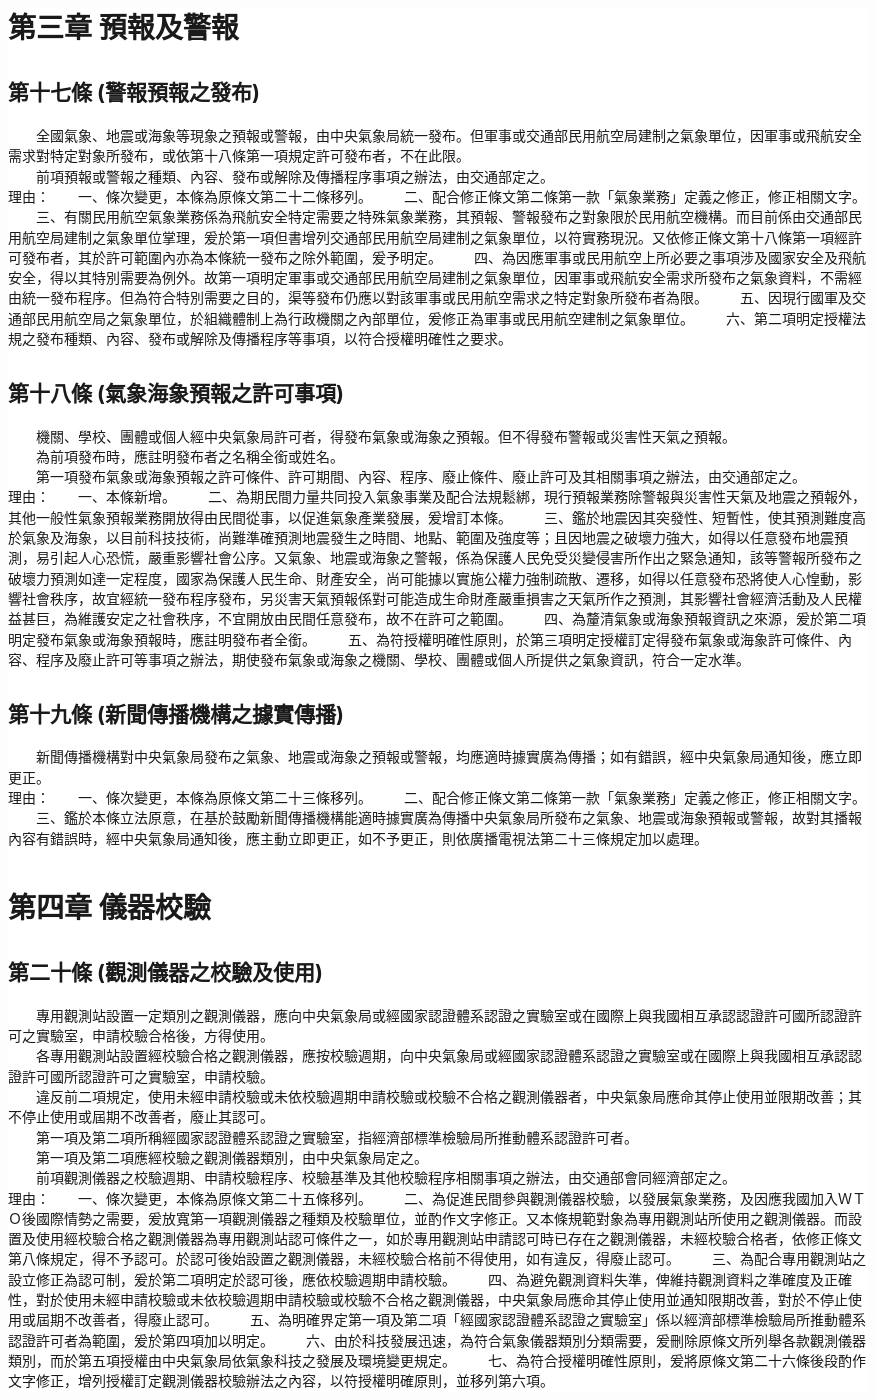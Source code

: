 第三章 預報及警報
=================
第十七條 (警報預報之發布)
-------------------------
　　全國氣象、地震或海象等現象之預報或警報，由中央氣象局統一發布。但軍事或交通部民用航空局建制之氣象單位，因軍事或飛航安全需求對特定對象所發布，或依第十八條第一項規定許可發布者，不在此限。  
　　前項預報或警報之種類、內容、發布或解除及傳播程序事項之辦法，由交通部定之。  
理由：　　一、條次變更，本條為原條文第二十二條移列。
　　二、配合修正條文第二條第一款「氣象業務」定義之修正，修正相關文字。
　　三、有關民用航空氣象業務係為飛航安全特定需要之特殊氣象業務，其預報、警報發布之對象限於民用航空機構。而目前係由交通部民用航空局建制之氣象單位掌理，爰於第一項但書增列交通部民用航空局建制之氣象單位，以符實務現況。又依修正條文第十八條第一項經許可發布者，其於許可範圍內亦為本條統一發布之除外範圍，爰予明定。
　　四、為因應軍事或民用航空上所必要之事項涉及國家安全及飛航安全，得以其特別需要為例外。故第一項明定軍事或交通部民用航空局建制之氣象單位，因軍事或飛航安全需求所發布之氣象資料，不需經由統一發布程序。但為符合特別需要之目的，渠等發布仍應以對該軍事或民用航空需求之特定對象所發布者為限。
　　五、因現行國軍及交通部民用航空局之氣象單位，於組織體制上為行政機關之內部單位，爰修正為軍事或民用航空建制之氣象單位。
　　六、第二項明定授權法規之發布種類、內容、發布或解除及傳播程序等事項，以符合授權明確性之要求。

第十八條 (氣象海象預報之許可事項)
---------------------------------
　　機關、學校、團體或個人經中央氣象局許可者，得發布氣象或海象之預報。但不得發布警報或災害性天氣之預報。  
　　為前項發布時，應註明發布者之名稱全銜或姓名。  
　　第一項發布氣象或海象預報之許可條件、許可期間、內容、程序、廢止條件、廢止許可及其相關事項之辦法，由交通部定之。  
理由：　　一、本條新增。
　　二、為期民間力量共同投入氣象事業及配合法規鬆綁，現行預報業務除警報與災害性天氣及地震之預報外，其他一般性氣象預報業務開放得由民間從事，以促進氣象產業發展，爰增訂本條。
　　三、鑑於地震因其突發性、短暫性，使其預測難度高於氣象及海象，以目前科技技術，尚難準確預測地震發生之時間、地點、範圍及強度等；且因地震之破壞力強大，如得以任意發布地震預測，易引起人心恐慌，嚴重影響社會公序。又氣象、地震或海象之警報，係為保護人民免受災變侵害所作出之緊急通知，該等警報所發布之破壞力預測如達一定程度，國家為保護人民生命、財產安全，尚可能據以實施公權力強制疏散、遷移，如得以任意發布恐將使人心惶動，影響社會秩序，故宜經統一發布程序發布，另災害天氣預報係對可能造成生命財產嚴重損害之天氣所作之預測，其影響社會經濟活動及人民權益甚巨，為維護安定之社會秩序，不宜開放由民間任意發布，故不在許可之範圍。
　　四、為釐清氣象或海象預報資訊之來源，爰於第二項明定發布氣象或海象預報時，應註明發布者全銜。
　　五、為符授權明確性原則，於第三項明定授權訂定得發布氣象或海象許可條件、內容、程序及廢止許可等事項之辦法，期使發布氣象或海象之機關、學校、團體或個人所提供之氣象資訊，符合一定水準。

第十九條 (新聞傳播機構之據實傳播)
---------------------------------
　　新聞傳播機構對中央氣象局發布之氣象、地震或海象之預報或警報，均應適時據實廣為傳播；如有錯誤，經中央氣象局通知後，應立即更正。  
理由：　　一、條次變更，本條為原條文第二十三條移列。
　　二、配合修正條文第二條第一款「氣象業務」定義之修正，修正相關文字。
　　三、鑑於本條立法原意，在基於鼓勵新聞傳播機構能適時據實廣為傳播中央氣象局所發布之氣象、地震或海象預報或警報，故對其播報內容有錯誤時，經中央氣象局通知後，應主動立即更正，如不予更正，則依廣播電視法第二十三條規定加以處理。

第四章 儀器校驗
===============
第二十條 (觀測儀器之校驗及使用)
-------------------------------
　　專用觀測站設置一定類別之觀測儀器，應向中央氣象局或經國家認證體系認證之實驗室或在國際上與我國相互承認認證許可國所認證許可之實驗室，申請校驗合格後，方得使用。  
　　各專用觀測站設置經校驗合格之觀測儀器，應按校驗週期，向中央氣象局或經國家認證體系認證之實驗室或在國際上與我國相互承認認證許可國所認證許可之實驗室，申請校驗。  
　　違反前二項規定，使用未經申請校驗或未依校驗週期申請校驗或校驗不合格之觀測儀器者，中央氣象局應命其停止使用並限期改善；其不停止使用或屆期不改善者，廢止其認可。  
　　第一項及第二項所稱經國家認證體系認證之實驗室，指經濟部標準檢驗局所推動體系認證許可者。  
　　第一項及第二項應經校驗之觀測儀器類別，由中央氣象局定之。  
　　前項觀測儀器之校驗週期、申請校驗程序、校驗基準及其他校驗程序相關事項之辦法，由交通部會同經濟部定之。  
理由：　　一、條次變更，本條為原條文第二十五條移列。
　　二、為促進民間參與觀測儀器校驗，以發展氣象業務，及因應我國加入ＷＴＯ後國際情勢之需要，爰放寬第一項觀測儀器之種類及校驗單位，並酌作文字修正。又本條規範對象為專用觀測站所使用之觀測儀器。而設置及使用經校驗合格之觀測儀器為專用觀測站認可條件之一，如於專用觀測站申請認可時已存在之觀測儀器，未經校驗合格者，依修正條文第八條規定，得不予認可。於認可後始設置之觀測儀器，未經校驗合格前不得使用，如有違反，得廢止認可。
　　三、為配合專用觀測站之設立修正為認可制，爰於第二項明定於認可後，應依校驗週期申請校驗。
　　四、為避免觀測資料失準，俾維持觀測資料之準確度及正確性，對於使用未經申請校驗或未依校驗週期申請校驗或校驗不合格之觀測儀器，中央氣象局應命其停止使用並通知限期改善，對於不停止使用或屆期不改善者，得廢止認可。
　　五、為明確界定第一項及第二項「經國家認證體系認證之實驗室」係以經濟部標準檢驗局所推動體系認證許可者為範圍，爰於第四項加以明定。
　　六、由於科技發展迅速，為符合氣象儀器類別分類需要，爰刪除原條文所列舉各款觀測儀器類別，而於第五項授權由中央氣象局依氣象科技之發展及環境變更規定。
　　七、為符合授權明確性原則，爰將原條文第二十六條後段酌作文字修正，增列授權訂定觀測儀器校驗辦法之內容，以符授權明確原則，並移列第六項。
